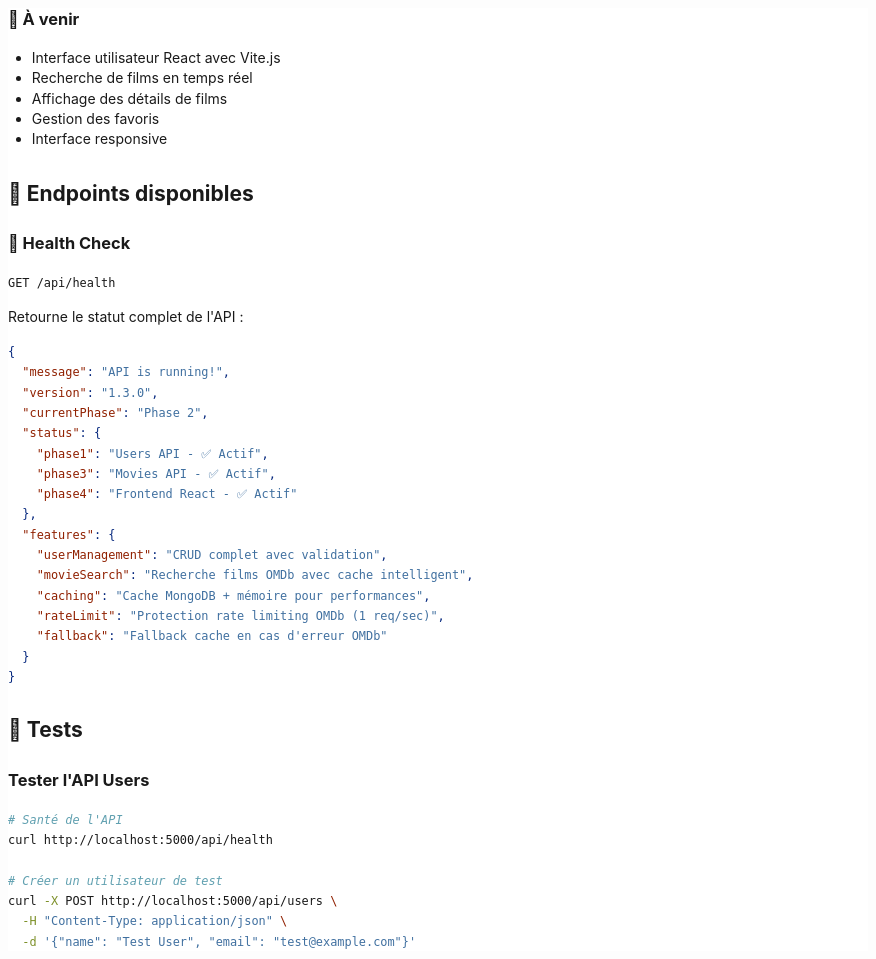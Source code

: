 ### 🚧 À venir

- Interface utilisateur React avec Vite.js
- Recherche de films en temps réel
- Affichage des détails de films
- Gestion des favoris
- Interface responsive

## 📡 Endpoints disponibles

### 🏥 Health Check

```
GET /api/health
```

Retourne le statut complet de l'API :

```json
{
  "message": "API is running!",
  "version": "1.3.0",
  "currentPhase": "Phase 2",
  "status": {
    "phase1": "Users API - ✅ Actif",
    "phase3": "Movies API - ✅ Actif",
    "phase4": "Frontend React - ✅ Actif"
  },
  "features": {
    "userManagement": "CRUD complet avec validation",
    "movieSearch": "Recherche films OMDb avec cache intelligent",
    "caching": "Cache MongoDB + mémoire pour performances",
    "rateLimit": "Protection rate limiting OMDb (1 req/sec)",
    "fallback": "Fallback cache en cas d'erreur OMDb"
  }
}
```

## 🧪 Tests

### Tester l'API Users

```bash
# Santé de l'API
curl http://localhost:5000/api/health

# Créer un utilisateur de test
curl -X POST http://localhost:5000/api/users \
  -H "Content-Type: application/json" \
  -d '{"name": "Test User", "email": "test@example.com"}'
```

